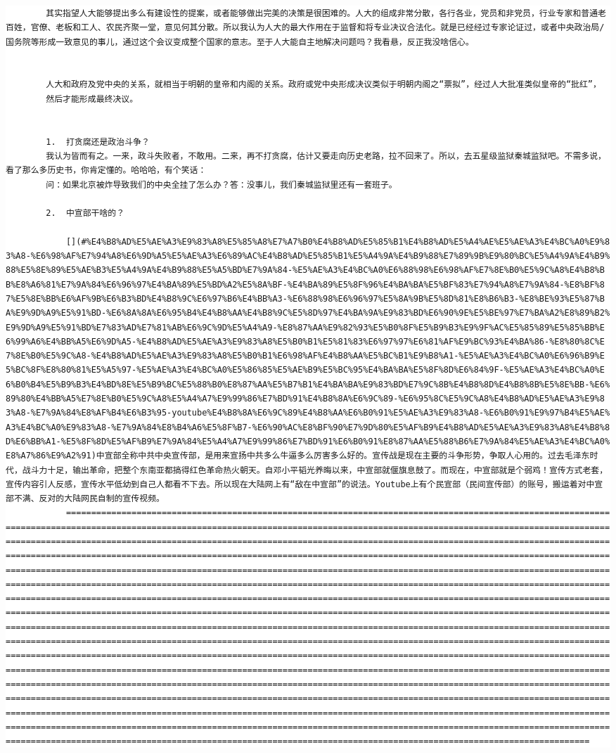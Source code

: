 
            其实指望人大能够提出多么有建设性的提案，或者能够做出完美的决策是很困难的。人大的组成非常分散，各行各业，党员和非党员，行业专家和普通老百姓，官僚、老板和工人、农民齐聚一堂，意见何其分散。所以我认为人大的最大作用在于监督和将专业决议合法化。就是已经经过专家论证过，或者中央政治局/国务院等形成一致意见的事儿，通过这个会议变成整个国家的意志。至于人大能自主地解决问题吗？我看悬，反正我没啥信心。


            人大和政府及党中央的关系，就相当于明朝的皇帝和内阁的关系。政府或党中央形成决议类似于明朝内阁之“票拟”，经过人大批准类似皇帝的“批红”，
            然后才能形成最终决议。


            1.  打贪腐还是政治斗争？
            我认为皆而有之。一来，政斗失败者，不敢用。二来，再不打贪腐，估计又要走向历史老路，拉不回来了。所以，去五星级监狱秦城监狱吧。不需多说，看了那么多历史书，你肯定懂的。哈哈哈，有个笑话：
            问：如果北京被炸导致我们的中央全挂了怎么办？答：没事儿，我们秦城监狱里还有一套班子。
                
            2.  中宣部干啥的？
                
                [](#%E4%B8%AD%E5%AE%A3%E9%83%A8%E5%85%A8%E7%A7%B0%E4%B8%AD%E5%85%B1%E4%B8%AD%E5%A4%AE%E5%AE%A3%E4%BC%A0%E9%83%A8-%E6%98%AF%E7%94%A8%E6%9D%A5%E5%AE%A3%E6%89%AC%E4%B8%AD%E5%85%B1%E5%A4%9A%E4%B9%88%E7%89%9B%E9%80%BC%E5%A4%9A%E4%B9%88%E5%8E%89%E5%AE%B3%E5%A4%9A%E4%B9%88%E5%A5%BD%E7%9A%84-%E5%AE%A3%E4%BC%A0%E6%88%98%E6%98%AF%E7%8E%B0%E5%9C%A8%E4%B8%BB%E8%A6%81%E7%9A%84%E6%96%97%E4%BA%89%E5%BD%A2%E5%8A%BF-%E4%BA%89%E5%8F%96%E4%BA%BA%E5%BF%83%E7%94%A8%E7%9A%84-%E8%BF%87%E5%8E%BB%E6%AF%9B%E6%B3%BD%E4%B8%9C%E6%97%B6%E4%BB%A3-%E6%88%98%E6%96%97%E5%8A%9B%E5%8D%81%E8%B6%B3-%E8%BE%93%E5%87%BA%E9%9D%A9%E5%91%BD-%E6%8A%8A%E6%95%B4%E4%B8%AA%E4%B8%9C%E5%8D%97%E4%BA%9A%E9%83%BD%E6%90%9E%E5%BE%97%E7%BA%A2%E8%89%B2%E9%9D%A9%E5%91%BD%E7%83%AD%E7%81%AB%E6%9C%9D%E5%A4%A9-%E8%87%AA%E9%82%93%E5%B0%8F%E5%B9%B3%E9%9F%AC%E5%85%89%E5%85%BB%E6%99%A6%E4%BB%A5%E6%9D%A5-%E4%B8%AD%E5%AE%A3%E9%83%A8%E5%B0%B1%E5%81%83%E6%97%97%E6%81%AF%E9%BC%93%E4%BA%86-%E8%80%8C%E7%8E%B0%E5%9C%A8-%E4%B8%AD%E5%AE%A3%E9%83%A8%E5%B0%B1%E6%98%AF%E4%B8%AA%E5%BC%B1%E9%B8%A1-%E5%AE%A3%E4%BC%A0%E6%96%B9%E5%BC%8F%E8%80%81%E5%A5%97-%E5%AE%A3%E4%BC%A0%E5%86%85%E5%AE%B9%E5%BC%95%E4%BA%BA%E5%8F%8D%E6%84%9F-%E5%AE%A3%E4%BC%A0%E6%B0%B4%E5%B9%B3%E4%BD%8E%E5%B9%BC%E5%88%B0%E8%87%AA%E5%B7%B1%E4%BA%BA%E9%83%BD%E7%9C%8B%E4%B8%8D%E4%B8%8B%E5%8E%BB-%E6%89%80%E4%BB%A5%E7%8E%B0%E5%9C%A8%E5%A4%A7%E9%99%86%E7%BD%91%E4%B8%8A%E6%9C%89-%E6%95%8C%E5%9C%A8%E4%B8%AD%E5%AE%A3%E9%83%A8-%E7%9A%84%E8%AF%B4%E6%B3%95-youtube%E4%B8%8A%E6%9C%89%E4%B8%AA%E6%B0%91%E5%AE%A3%E9%83%A8-%E6%B0%91%E9%97%B4%E5%AE%A3%E4%BC%A0%E9%83%A8-%E7%9A%84%E8%B4%A6%E5%8F%B7-%E6%90%AC%E8%BF%90%E7%9D%80%E5%AF%B9%E4%B8%AD%E5%AE%A3%E9%83%A8%E4%B8%8D%E6%BB%A1-%E5%8F%8D%E5%AF%B9%E7%9A%84%E5%A4%A7%E9%99%86%E7%BD%91%E6%B0%91%E8%87%AA%E5%88%B6%E7%9A%84%E5%AE%A3%E4%BC%A0%E8%A7%86%E9%A2%91)中宣部全称中共中央宣传部，是用来宣扬中共多么牛逼多么厉害多么好的。宣传战是现在主要的斗争形势，争取人心用的。过去毛泽东时代，战斗力十足，输出革命，把整个东南亚都搞得红色革命热火朝天。自邓小平韬光养晦以来，中宣部就偃旗息鼓了。而现在，中宣部就是个弱鸡！宣传方式老套，宣传内容引人反感，宣传水平低幼到自己人都看不下去。所以现在大陆网上有“敌在中宣部”的说法。Youtube上有个民宣部（民间宣传部）的账号，搬运着对中宣部不满、反对的大陆网民自制的宣传视频。
                ========================================================================================================================================================================================================================================================================================================================================================================================================================================================================================================================================================================================================================================================================================================================================================================================================================================================================================================================================================================================================================================================================================================================================================================================================================================================================================================================================================================================================================================================================================================================================================================================================================================================================================================================================================================================================================================================================================================================================================================================================================================================================================================
                